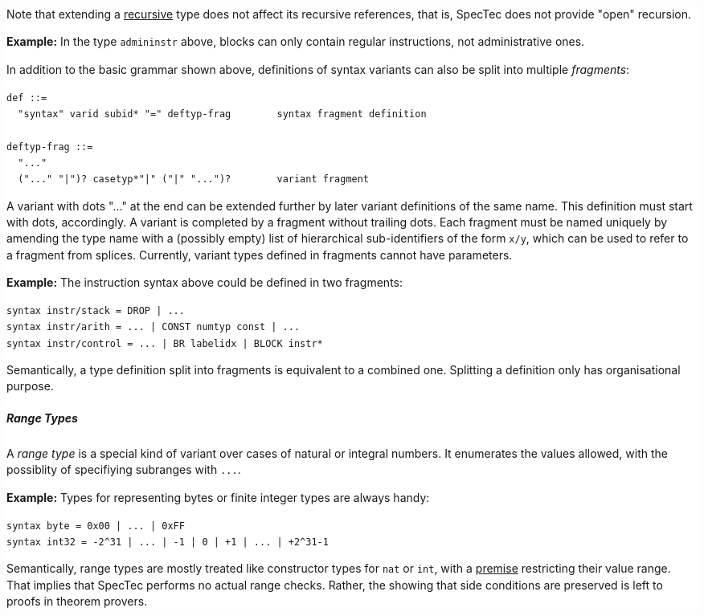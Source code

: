 Note that extending a [recursive](#type-recursion) type does not affect its recursive references,
that is, SpecTec does not provide "open" recursion.

**Example:** 
In the type `admininstr` above, blocks can only contain regular instructions,
not administrative ones.

In addition to the basic grammar shown above,
definitions of syntax variants can also be split into multiple _fragments_:
```
def ::=
  "syntax" varid subid* "=" deftyp-frag        syntax fragment definition

deftyp-frag ::=
  "..."
  ("..." "|")? casetyp*"|" ("|" "...")?        variant fragment
```
A variant with dots "..." at the end can be extended further by later variant definitions of the same name.
This definition must start with dots, accordingly.
A variant is completed by a fragment without trailing dots.
Each fragment must be named uniquely by amending the type name with a (possibly empty) list of hierarchical sub-identifiers of the form `x/y`,
which can be used to refer to a fragment from splices.
Currently, variant types defined in fragments cannot have parameters.

**Example:**
The instruction syntax above could be defined in two fragments:
```
syntax instr/stack = DROP | ...
syntax instr/arith = ... | CONST numtyp const | ...
syntax instr/control = ... | BR labelidx | BLOCK instr*
```

Semantically, a type definition split into fragments is equivalent to a combined one.
Splitting a definition only has organisational purpose.


##### Range Types

A *range type* is a special kind of variant over cases of natural or integral numbers.
It enumerates the values allowed,
with the possiblity of specifiying subranges with `...`.

**Example:**
Types for representing bytes or finite integer types are always handy:
```
syntax byte = 0x00 | ... | 0xFF
syntax int32 = -2^31 | ... | -1 | 0 | +1 | ... | +2^31-1
```

Semantically, range types are mostly treated like constructor types for `nat` or `int`,
with a [premise](#premises) restricting their value range.
That implies that SpecTec performs no actual range checks.
Rather, the showing that side conditions are preserved is left to proofs in theorem provers.
